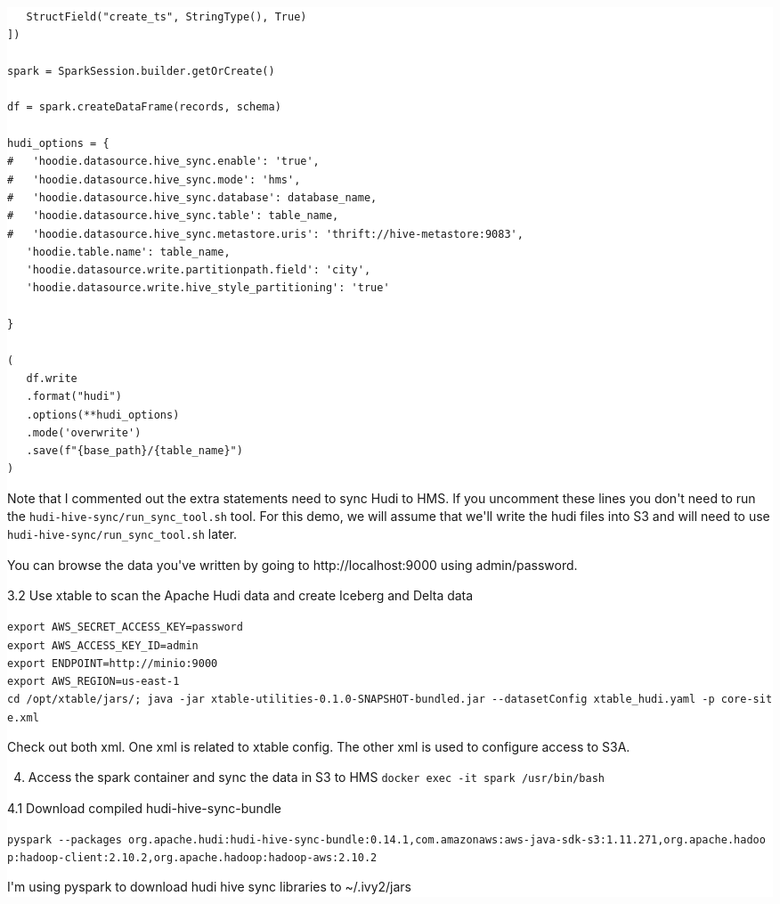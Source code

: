 ```
   StructField("create_ts", StringType(), True)
])

spark = SparkSession.builder.getOrCreate()

df = spark.createDataFrame(records, schema)

hudi_options = {
#   'hoodie.datasource.hive_sync.enable': 'true',
#   'hoodie.datasource.hive_sync.mode': 'hms',
#   'hoodie.datasource.hive_sync.database': database_name,
#   'hoodie.datasource.hive_sync.table': table_name,
#   'hoodie.datasource.hive_sync.metastore.uris': 'thrift://hive-metastore:9083',
   'hoodie.table.name': table_name,
   'hoodie.datasource.write.partitionpath.field': 'city',
   'hoodie.datasource.write.hive_style_partitioning': 'true'

}

(
   df.write
   .format("hudi")
   .options(**hudi_options)
   .mode('overwrite')
   .save(f"{base_path}/{table_name}")
)
```
Note that I commented out the extra statements need to sync Hudi to HMS.   If you uncomment these lines you don't need to run the `hudi-hive-sync/run_sync_tool.sh` tool.  For this demo, we will assume that we'll write the hudi files into S3 and will need to use `hudi-hive-sync/run_sync_tool.sh` later.

You can browse the data you've written by going to http://localhost:9000 using admin/password.

3.2 Use xtable to scan the Apache Hudi data and create Iceberg and Delta data
```
export AWS_SECRET_ACCESS_KEY=password
export AWS_ACCESS_KEY_ID=admin
export ENDPOINT=http://minio:9000
export AWS_REGION=us-east-1
cd /opt/xtable/jars/; java -jar xtable-utilities-0.1.0-SNAPSHOT-bundled.jar --datasetConfig xtable_hudi.yaml -p core-site.xml
```
Check out both xml.  One xml is related to xtable config.  The other xml is used to configure access to S3A.

4. Access the spark container and sync the data in S3 to HMS
`docker exec -it spark /usr/bin/bash`

4.1 Download compiled hudi-hive-sync-bundle
```
pyspark --packages org.apache.hudi:hudi-hive-sync-bundle:0.14.1,com.amazonaws:aws-java-sdk-s3:1.11.271,org.apache.hadoop:hadoop-client:2.10.2,org.apache.hadoop:hadoop-aws:2.10.2
```
I'm using pyspark to download hudi hive sync libraries to ~/.ivy2/jars
